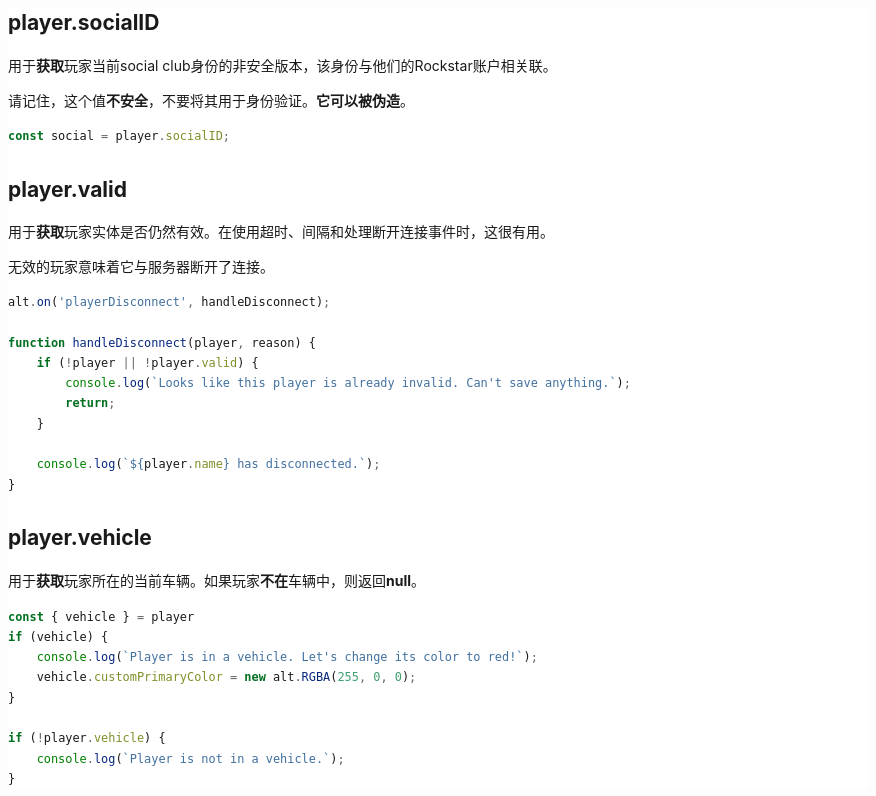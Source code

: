 ## player.socialID

用于**获取**玩家当前social club身份的非安全版本，该身份与他们的Rockstar账户相关联。

请记住，这个值**不安全**，不要将其用于身份验证。**它可以被伪造**。

```js
const social = player.socialID;
```

## player.valid

用于**获取**玩家实体是否仍然有效。在使用超时、间隔和处理断开连接事件时，这很有用。

无效的玩家意味着它与服务器断开了连接。

```js
alt.on('playerDisconnect', handleDisconnect);

function handleDisconnect(player, reason) {
    if (!player || !player.valid) {
        console.log(`Looks like this player is already invalid. Can't save anything.`);
        return;
    }

    console.log(`${player.name} has disconnected.`);
}
```

## player.vehicle

用于**获取**玩家所在的当前车辆。如果玩家**不在**车辆中，则返回**null**。

```js
const { vehicle } = player
if (vehicle) {
    console.log(`Player is in a vehicle. Let's change its color to red!`);
    vehicle.customPrimaryColor = new alt.RGBA(255, 0, 0);
}

if (!player.vehicle) {
    console.log(`Player is not in a vehicle.`);
}
```
